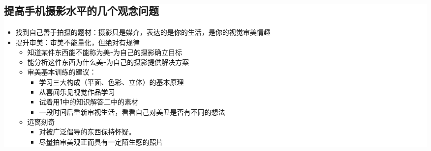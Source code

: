 ## 提高手机摄影水平的几个观念问题

- 找到自己善于拍摄的题材：摄影只是媒介，表达的是你的生活，是你的视觉审美情趣
- 提升审美：审美不能量化，但绝对有规律
  - 知道某件东西能不能称为美-为自己的摄影确立目标
  - 能分析这件东西为什么美-为自己的摄影提供解决方案
  - 审美基本训练的建议：
    - 学习三大构成（平面、色彩、立体）的基本原理
    - 从喜闻乐见视觉作品学习
    - 试着用1中的知识解答二中的素材
    - 一段时间后重新审视生活，看看自己对美丑是否有不同的想法
  - 远离刻奇
    - 对被广泛倡导的东西保持怀疑。
    - 尽量拍审美观正而具有一定陌生感的照片


